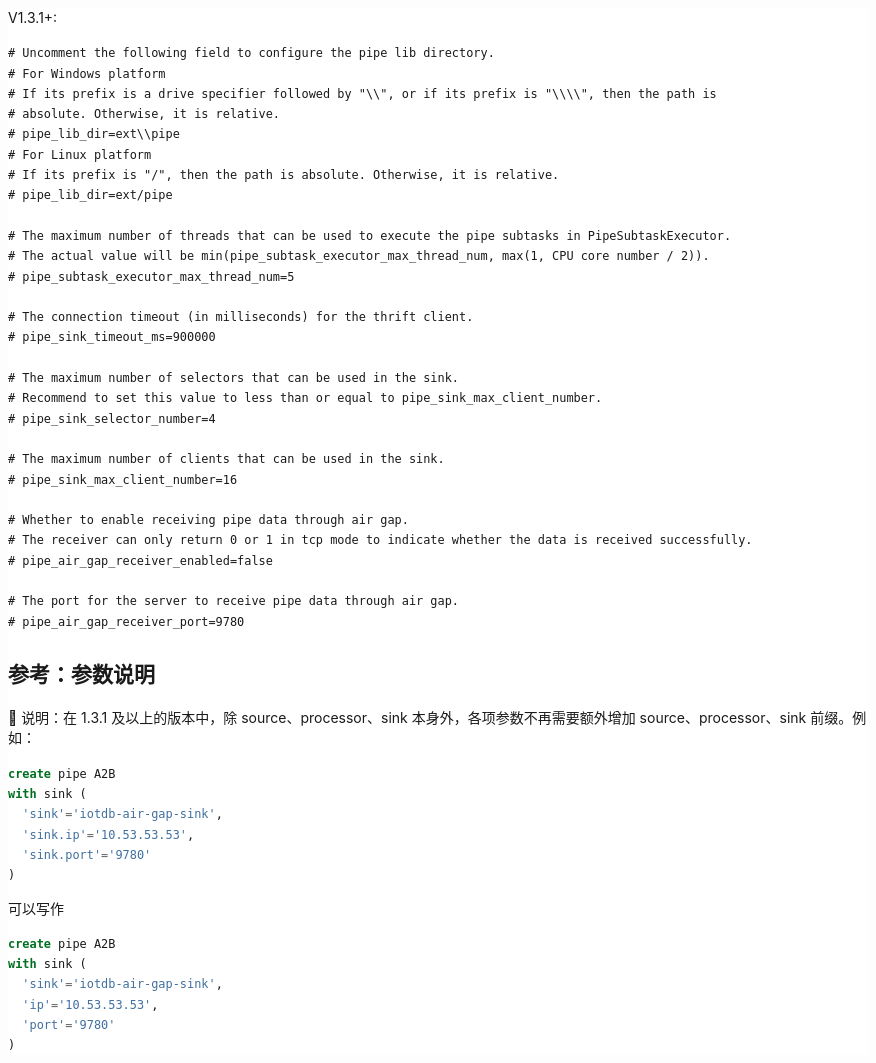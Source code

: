 
V1.3.1+:
```Properties
# Uncomment the following field to configure the pipe lib directory.
# For Windows platform
# If its prefix is a drive specifier followed by "\\", or if its prefix is "\\\\", then the path is
# absolute. Otherwise, it is relative.
# pipe_lib_dir=ext\\pipe
# For Linux platform
# If its prefix is "/", then the path is absolute. Otherwise, it is relative.
# pipe_lib_dir=ext/pipe

# The maximum number of threads that can be used to execute the pipe subtasks in PipeSubtaskExecutor.
# The actual value will be min(pipe_subtask_executor_max_thread_num, max(1, CPU core number / 2)).
# pipe_subtask_executor_max_thread_num=5

# The connection timeout (in milliseconds) for the thrift client.
# pipe_sink_timeout_ms=900000

# The maximum number of selectors that can be used in the sink.
# Recommend to set this value to less than or equal to pipe_sink_max_client_number.
# pipe_sink_selector_number=4

# The maximum number of clients that can be used in the sink.
# pipe_sink_max_client_number=16

# Whether to enable receiving pipe data through air gap.
# The receiver can only return 0 or 1 in tcp mode to indicate whether the data is received successfully.
# pipe_air_gap_receiver_enabled=false

# The port for the server to receive pipe data through air gap.
# pipe_air_gap_receiver_port=9780
```

## 参考：参数说明
📌 说明：在 1.3.1 及以上的版本中，除 source、processor、sink 本身外，各项参数不再需要额外增加 source、processor、sink 前缀。例如：
```Sql
create pipe A2B
with sink (
  'sink'='iotdb-air-gap-sink',
  'sink.ip'='10.53.53.53',
  'sink.port'='9780'
)
```
可以写作
```Sql
create pipe A2B
with sink (
  'sink'='iotdb-air-gap-sink',
  'ip'='10.53.53.53',
  'port'='9780'
)
```
